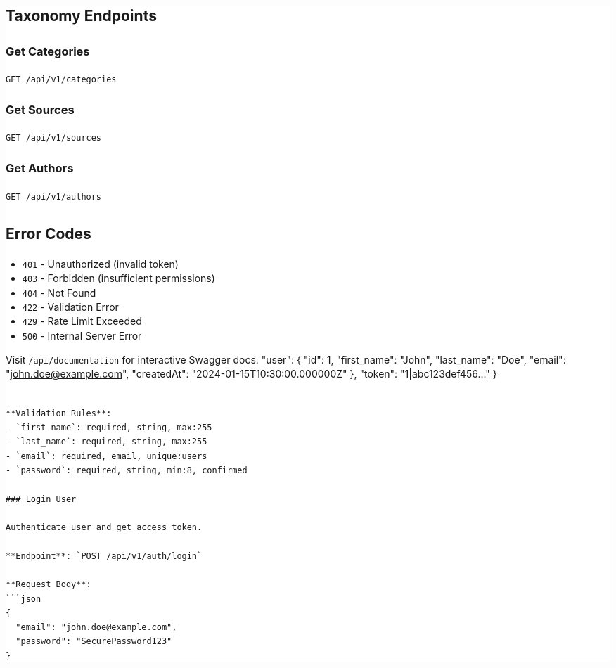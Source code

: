 ## Taxonomy Endpoints

### Get Categories
```http
GET /api/v1/categories
```

### Get Sources
```http
GET /api/v1/sources
```

### Get Authors
```http
GET /api/v1/authors
```

## Error Codes

- `401` - Unauthorized (invalid token)
- `403` - Forbidden (insufficient permissions)
- `404` - Not Found
- `422` - Validation Error
- `429` - Rate Limit Exceeded
- `500` - Internal Server Error

Visit `/api/documentation` for interactive Swagger docs.
  "user": {
    "id": 1,
    "first_name": "John",
    "last_name": "Doe",
    "email": "john.doe@example.com",
    "createdAt": "2024-01-15T10:30:00.000000Z"
  },
  "token": "1|abc123def456..."
}
```

**Validation Rules**:
- `first_name`: required, string, max:255
- `last_name`: required, string, max:255
- `email`: required, email, unique:users
- `password`: required, string, min:8, confirmed

### Login User

Authenticate user and get access token.

**Endpoint**: `POST /api/v1/auth/login`

**Request Body**:
```json
{
  "email": "john.doe@example.com",
  "password": "SecurePassword123"
}
```
